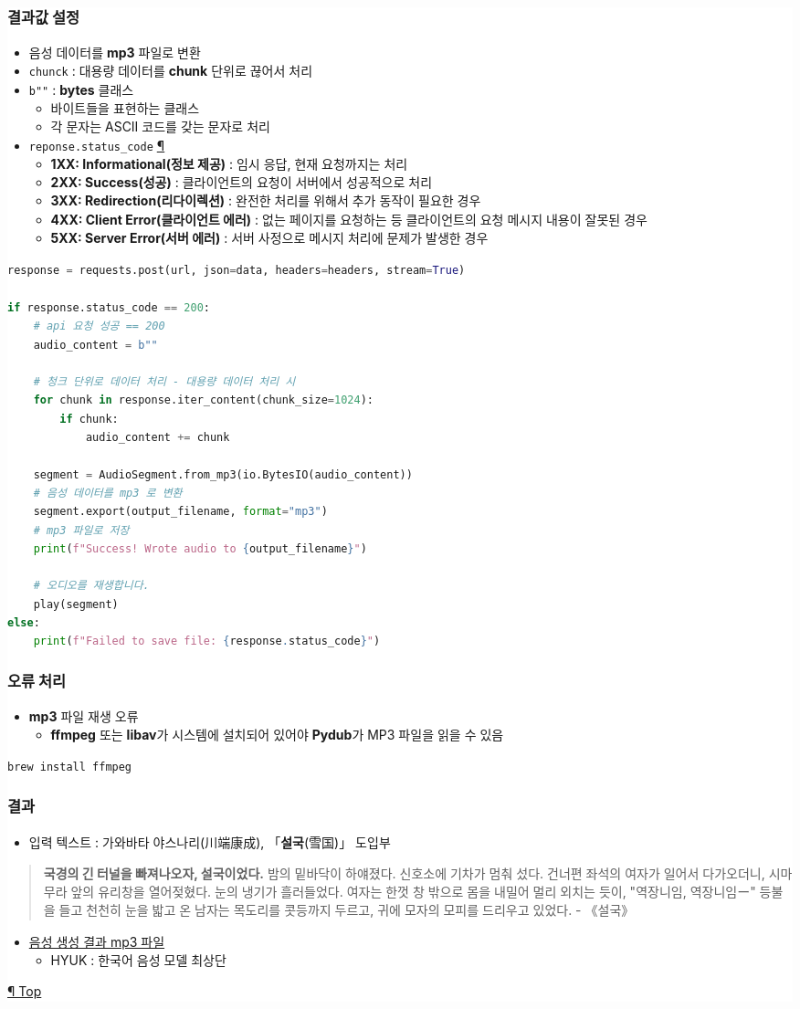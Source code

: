 ### 결과값 설정
- 음성 데이터를 **mp3** 파일로 변환
- `chunck` : 대용량 데이터를 **chunk** 단위로 끊어서 처리
- `b""` : **bytes** 클래스
  - 바이트들을 표현하는 클래스
  - 각 문자는 ASCII 코드를 갖는 문자로 처리
- `reponse.status_code` [¶](https://developer.mozilla.org/ko/docs/Web/HTTP/Status)
  - **1XX: Informational(정보 제공)** : 임시 응답, 현재 요청까지는 처리
  - **2XX: Success(성공)** : 클라이언트의 요청이 서버에서 성공적으로 처리
  - **3XX: Redirection(리다이렉션)** : 완전한 처리를 위해서 추가 동작이 필요한 경우
  - **4XX: Client Error(클라이언트 에러)** : 없는 페이지를 요청하는 등 클라이언트의 요청 메시지 내용이 잘못된 경우
  - **5XX: Server Error(서버 에러)** : 서버 사정으로 메시지 처리에 문제가 발생한 경우

```py
response = requests.post(url, json=data, headers=headers, stream=True)

if response.status_code == 200:
    # api 요청 성공 == 200
    audio_content = b""

    # 청크 단위로 데이터 처리 - 대용량 데이터 처리 시
    for chunk in response.iter_content(chunk_size=1024):
        if chunk:
            audio_content += chunk

    segment = AudioSegment.from_mp3(io.BytesIO(audio_content))
    # 음성 데이터를 mp3 로 변환
    segment.export(output_filename, format="mp3")
    # mp3 파일로 저장
    print(f"Success! Wrote audio to {output_filename}")

    # 오디오를 재생합니다.
    play(segment)
else:
    print(f"Failed to save file: {response.status_code}")
```

### 오류 처리
- **mp3** 파일 재생 오류
  - **ffmpeg** 또는 **libav**가 시스템에 설치되어 있어야 **Pydub**가 MP3 파일을 읽을 수 있음

```bash
brew install ffmpeg
```

### 결과
- 입력 텍스트 : 가와바타 야스나리(川端康成), 「**설국**(雪国)」 도입부

> **국경의 긴 터널을 빠져나오자, 설국이었다.**  밤의 밑바닥이 하얘졌다. 신호소에 기차가 멈춰 섰다. 건너편 좌석의 여자가 일어서 다가오더니, 시마무라 앞의 유리창을 열어젖혔다. 눈의 냉기가 흘러들었다. 여자는 한껏 창 밖으로 몸을 내밀어 멀리 외치는 듯이, "역장니임, 역장니임ー" 등불을 들고 천천히 눈을 밟고 온 남자는 목도리를 콧등까지 두르고, 귀에 모자의 모피를 드리우고 있었다. -  《설국》 

- [음성 생성 결과 mp3 파일](https://drive.google.com/file/d/1DcqwV6a8cuiMW3pErkClI7djG7C2xz4M/view?usp=share_link)
  -  HYUK : 한국어 음성 모델 최상단

[¶ Top](#api-drill)

